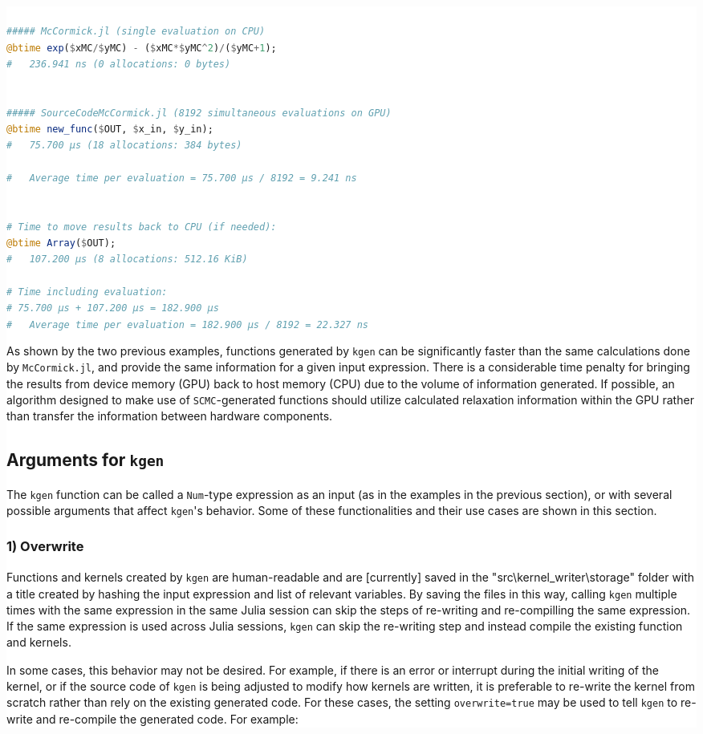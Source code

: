```julia

##### McCormick.jl (single evaluation on CPU)
@btime exp($xMC/$yMC) - ($xMC*$yMC^2)/($yMC+1);
#   236.941 ns (0 allocations: 0 bytes)


##### SourceCodeMcCormick.jl (8192 simultaneous evaluations on GPU)
@btime new_func($OUT, $x_in, $y_in);
#   75.700 μs (18 allocations: 384 bytes)

#   Average time per evaluation = 75.700 μs / 8192 = 9.241 ns


# Time to move results back to CPU (if needed):
@btime Array($OUT);
#   107.200 μs (8 allocations: 512.16 KiB)

# Time including evaluation:
# 75.700 μs + 107.200 μs = 182.900 μs 
#   Average time per evaluation = 182.900 μs / 8192 = 22.327 ns
```

As shown by the two previous examples, functions generated by `kgen` can be significantly faster than
the same calculations done by `McCormick.jl`, and provide the same information for a given input
expression. There is a considerable time penalty for bringing the results from device memory (GPU) back
to host memory (CPU) due to the volume of information generated. If possible, an algorithm designed
to make use of `SCMC`-generated functions should utilize calculated relaxation information within the
GPU rather than transfer the information between hardware components.


## Arguments for `kgen`

The `kgen` function can be called a `Num`-type expression as an input (as in the examples in the
previous section), or with several possible arguments that affect `kgen`'s behavior. Some of these
functionalities and their use cases are shown in this section.

### 1) Overwrite

Functions and kernels created by `kgen` are human-readable and are [currently] saved in the 
"src\kernel_writer\storage" folder with a title created by hashing the input expression and
list of relevant variables. By saving the files in this way, calling `kgen` multiple times
with the same expression in the same Julia session can skip the steps of re-writing and 
re-compilling the same expression. If the same expression is used across Julia sessions,
`kgen` can skip the re-writing step and instead compile the existing function and kernels.

In some cases, this behavior may not be desired. For example, if there is an error or interrupt
during the initial writing of the kernel, or if the source code of `kgen` is being adjusted
to modify how kernels are written, it is preferable to re-write the kernel from scratch
rather than rely on the existing generated code. For these cases, the setting `overwrite=true`
may be used to tell `kgen` to re-write and re-compile the generated code. For example:

